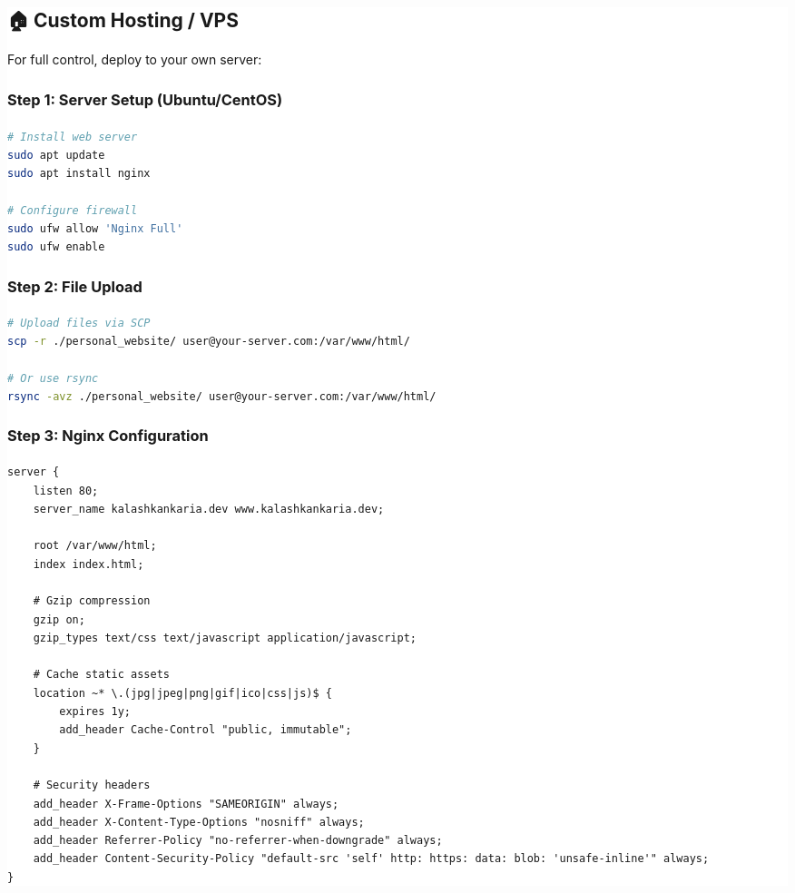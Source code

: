 ## 🏠 Custom Hosting / VPS

For full control, deploy to your own server:

### Step 1: Server Setup (Ubuntu/CentOS)
```bash
# Install web server
sudo apt update
sudo apt install nginx

# Configure firewall
sudo ufw allow 'Nginx Full'
sudo ufw enable
```

### Step 2: File Upload
```bash
# Upload files via SCP
scp -r ./personal_website/ user@your-server.com:/var/www/html/

# Or use rsync
rsync -avz ./personal_website/ user@your-server.com:/var/www/html/
```

### Step 3: Nginx Configuration
```nginx
server {
    listen 80;
    server_name kalashkankaria.dev www.kalashkankaria.dev;
    
    root /var/www/html;
    index index.html;
    
    # Gzip compression
    gzip on;
    gzip_types text/css text/javascript application/javascript;
    
    # Cache static assets
    location ~* \.(jpg|jpeg|png|gif|ico|css|js)$ {
        expires 1y;
        add_header Cache-Control "public, immutable";
    }
    
    # Security headers
    add_header X-Frame-Options "SAMEORIGIN" always;
    add_header X-Content-Type-Options "nosniff" always;
    add_header Referrer-Policy "no-referrer-when-downgrade" always;
    add_header Content-Security-Policy "default-src 'self' http: https: data: blob: 'unsafe-inline'" always;
}
```
